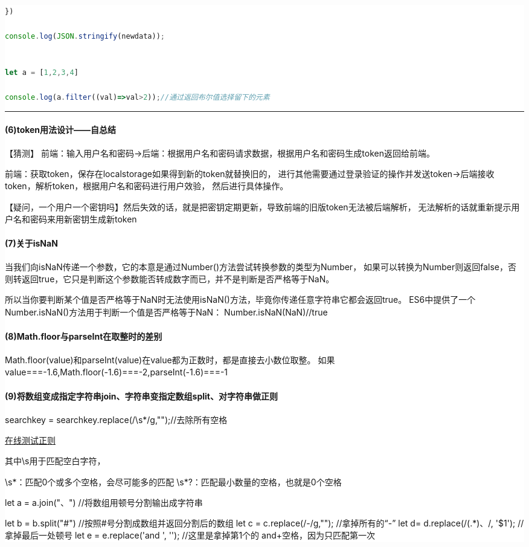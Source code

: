```js
})

console.log(JSON.stringify(newdata));


let a = [1,2,3,4]

console.log(a.filter((val)=>val>2));//通过返回布尔值选择留下的元素
```



****

#### (6)token用法设计——自总结

【猜测】
前端：输入用户名和密码->后端：根据用户名和密码请求数据，根据用户名和密码生成token返回给前端。

前端：获取token，保存在localstorage如果得到新的token就替换旧的，
进行其他需要通过登录验证的操作并发送token->后端接收token，解析token，根据用户名和密码进行用户效验，
然后进行具体操作。

【疑问，一个用户一个密钥吗】然后失效的话，就是把密钥定期更新，导致前端的旧版token无法被后端解析，
无法解析的话就重新提示用户名和密码来用新密钥生成新token

#### (7)关于isNaN

当我们向isNaN传递一个参数，它的本意是通过Number()方法尝试转换参数的类型为Number，
如果可以转换为Number则返回false，否则转返回true，它只是判断这个参数能否转成数字而已，并不是判断是否严格等于NaN。

所以当你要判断某个值是否严格等于NaN时无法使用isNaN()方法，毕竟你传递任意字符串它都会返回true。
ES6中提供了一个Number.isNaN()方法用于判断一个值是否严格等于NaN：
Number.isNaN(NaN)//true

#### (8)Math.floor与parseInt在取整时的差别

Math.floor(value)和parseInt(value)在value都为正数时，都是直接去小数位取整。
如果value===-1.6,Math.floor(-1.6)===-2,parseInt(-1.6)===-1

#### (9)将数组变成指定字符串join、字符串变指定数组split、对字符串做正则

searchkey = searchkey.replace(/\s*/g,"");//去除所有空格

[在线测试正则](https://regex101.com/)

其中\s用于匹配空白字符，

\s*：匹配0个或多个空格，会尽可能多的匹配
\s*?：匹配最小数量的空格，也就是0个空格



let a = a.join("、")	//将数组用顿号分割输出成字符串

let b = b.split("#")		//按照#号分割成数组并返回分割后的数组
let c = c.replace(/-/g,"");			//拿掉所有的“-”
let d= d.replace(/(.*)、/, '$1');	//拿掉最后一处顿号
let e = e.replace('and ', '');	//这里是拿掉第1个的 and+空格，因为只匹配第一次
